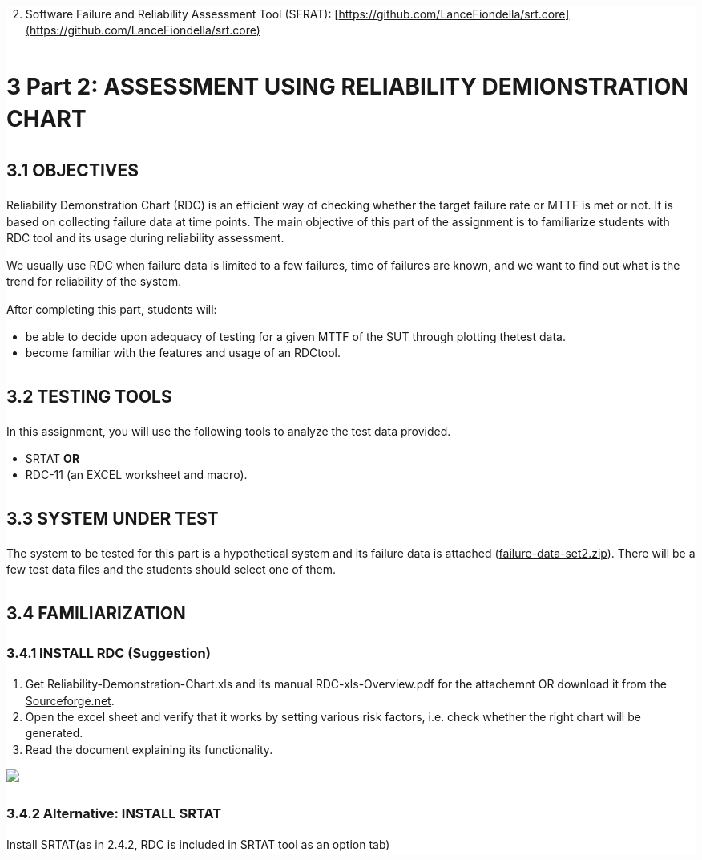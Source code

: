 2. Software Failure and Reliability Assessment Tool (SFRAT): [https://github.com/LanceFiondella/srt.core](https://github.com/LanceFiondella/srt.core)

# 3 Part 2: ASSESSMENT USING RELIABILITY DEMIONSTRATION CHART

## 3.1 OBJECTIVES

Reliability Demonstration Chart (RDC) is an efficient way of checking whether the target failure rate or MTTF is met or not. It is based on collecting failure data at time points. The main objective of this part of the assignment is to familiarize students with RDC tool and its usage during reliability assessment.

We usually use RDC when failure data is limited to a few failures, time of failures are known, and we want to find out what is the trend for reliability of the system.

After completing this part, students will:

- be able to decide upon adequacy of testing for a given MTTF of the SUT through plotting thetest data.
- become familiar with the features and usage of an RDCtool.

## 3.2 TESTING TOOLS

In this assignment, you will use the following tools to analyze the test data provided.

-  SRTAT **OR** 
-  RDC-11 (an EXCEL worksheet and macro). 
## 3.3 SYSTEM UNDER TEST

The system to be tested for this part is a hypothetical system and its failure data is attached ([failure-data-set2.zip](./failure-data-set2.zip)). There will be a few test data files and the students should select one of them.

## 3.4 FAMILIARIZATION

### 3.4.1 INSTALL RDC (**Suggestion**)

1. Get Reliability-Demonstration-Chart.xls and its manual RDC-xls-Overview.pdf for the attachemnt OR download it from the [Sourceforge.net](https://sourceforge.net/projects/rdc/).
2. Open the excel sheet and verify that it works by setting various risk factors, i.e. check whether the right chart will be generated.
3. Read the document explaining its functionality.

![](install-rdc.png) 


### 3.4.2 Alternative: INSTALL SRTAT 

Install SRTAT(as in 2.4.2, RDC is included in SRTAT tool as an option tab)
